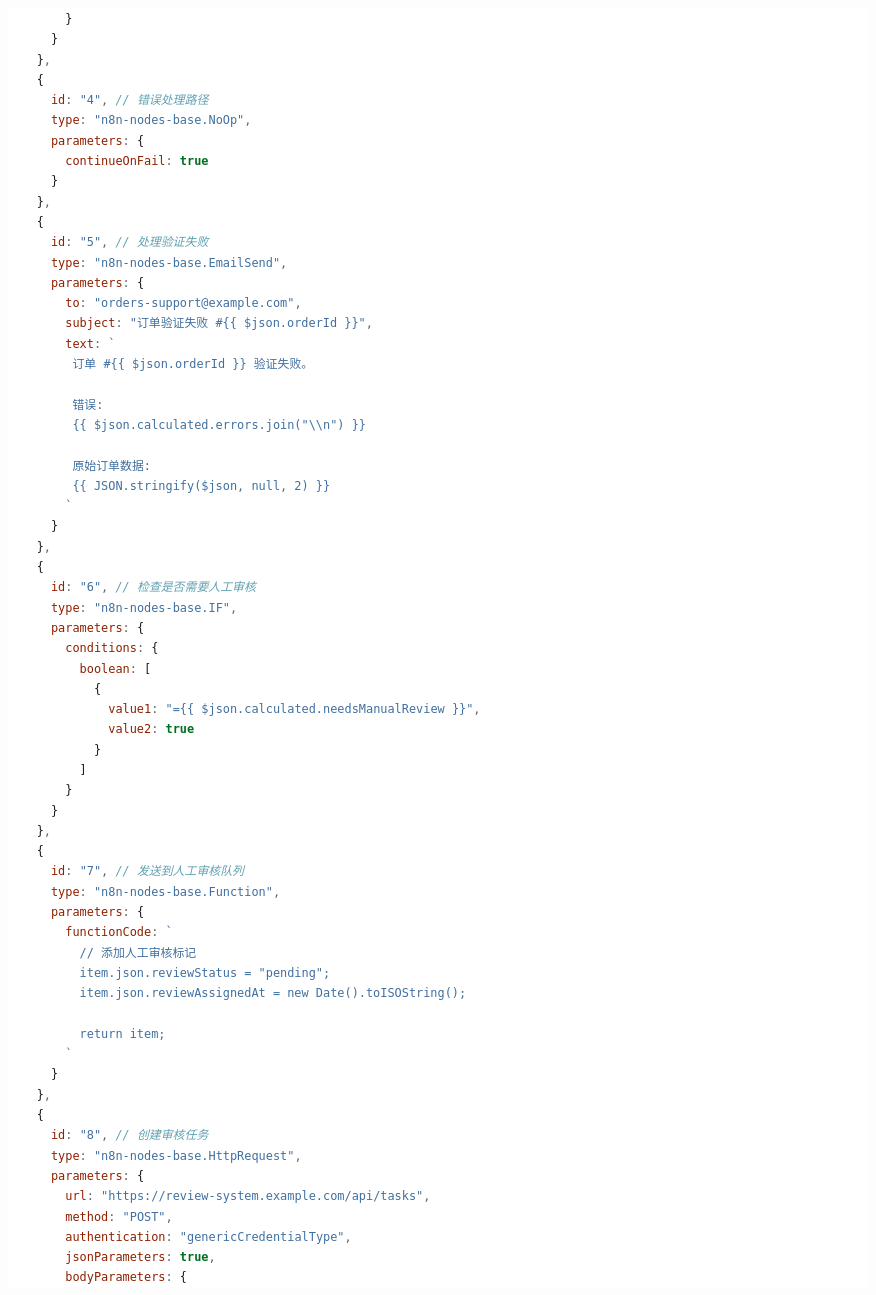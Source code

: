    ```javascript
           }
         }
       },
       {
         id: "4", // 错误处理路径
         type: "n8n-nodes-base.NoOp",
         parameters: {
           continueOnFail: true
         }
       },
       {
         id: "5", // 处理验证失败
         type: "n8n-nodes-base.EmailSend",
         parameters: {
           to: "orders-support@example.com",
           subject: "订单验证失败 #{{ $json.orderId }}",
           text: `
            订单 #{{ $json.orderId }} 验证失败。

            错误:
            {{ $json.calculated.errors.join("\\n") }}

            原始订单数据:
            {{ JSON.stringify($json, null, 2) }}
           `
         }
       },
       {
         id: "6", // 检查是否需要人工审核
         type: "n8n-nodes-base.IF",
         parameters: {
           conditions: {
             boolean: [
               {
                 value1: "={{ $json.calculated.needsManualReview }}",
                 value2: true
               }
             ]
           }
         }
       },
       {
         id: "7", // 发送到人工审核队列
         type: "n8n-nodes-base.Function",
         parameters: {
           functionCode: `
             // 添加人工审核标记
             item.json.reviewStatus = "pending";
             item.json.reviewAssignedAt = new Date().toISOString();
             
             return item;
           `
         }
       },
       {
         id: "8", // 创建审核任务
         type: "n8n-nodes-base.HttpRequest",
         parameters: {
           url: "https://review-system.example.com/api/tasks",
           method: "POST",
           authentication: "genericCredentialType",
           jsonParameters: true,
           bodyParameters: {
   ```